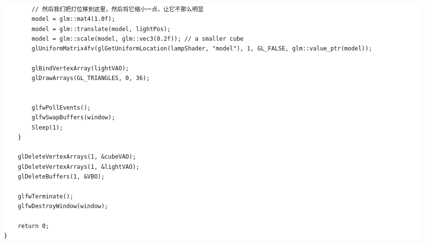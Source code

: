     		// 然后我们把灯位移到这里，然后将它缩小一点，让它不那么明显
    		model = glm::mat4(1.0f);
    		model = glm::translate(model, lightPos);
    		model = glm::scale(model, glm::vec3(0.2f)); // a smaller cube
    		glUniformMatrix4fv(glGetUniformLocation(lampShader, "model"), 1, GL_FALSE, glm::value_ptr(model));
    
    		glBindVertexArray(lightVAO);
    		glDrawArrays(GL_TRIANGLES, 0, 36);
    
    
    		glfwPollEvents();
    		glfwSwapBuffers(window);
    		Sleep(1);
    	}
    
    	glDeleteVertexArrays(1, &cubeVAO);
    	glDeleteVertexArrays(1, &lightVAO);
    	glDeleteBuffers(1, &VBO);
    
    	glfwTerminate();
    	glfwDestroyWindow(window);
    
    	return 0;
    }
    
    
    

